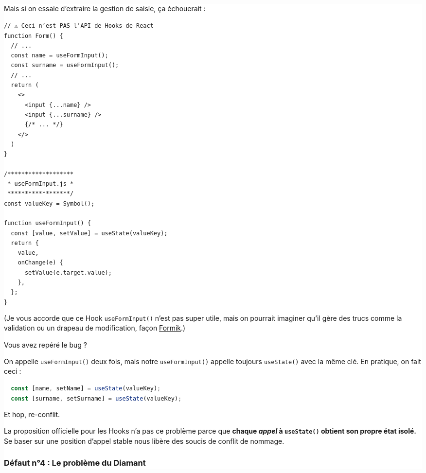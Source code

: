 Mais si on essaie d’extraire la gestion de saisie, ça échouerait :

```jsx{4,5,19-29}
// ⚠️ Ceci n’est PAS l’API de Hooks de React
function Form() {
  // ...
  const name = useFormInput();
  const surname = useFormInput();
  // ...
  return (
    <>
      <input {...name} />
      <input {...surname} />
      {/* ... */}
    </>
  )
}

/*******************
 * useFormInput.js *
 ******************/
const valueKey = Symbol();

function useFormInput() {
  const [value, setValue] = useState(valueKey);
  return {
    value,
    onChange(e) {
      setValue(e.target.value);
    },
  };
}
```

(Je vous accorde que ce Hook `useFormInput()` n’est pas super utile, mais on pourrait imaginer qu’il gère des trucs comme la validation ou un drapeau de modification, façon [Formik](https://github.com/jaredpalmer/formik).)

Vous avez repéré le bug ?

On appelle `useFormInput()` deux fois, mais notre `useFormInput()` appelle toujours `useState()` avec la même clé.  En pratique, on fait ceci :

```jsx
  const [name, setName] = useState(valueKey);
  const [surname, setSurname] = useState(valueKey);
```

Et hop, re-conflit.

La proposition officielle pour les Hooks n’a pas ce problème parce que **chaque _appel_ à `useState()` obtient son propre état isolé.**  Se baser sur une position d’appel stable nous libère des soucis de conflit de nommage.

### Défaut n°4 : Le problème du Diamant
